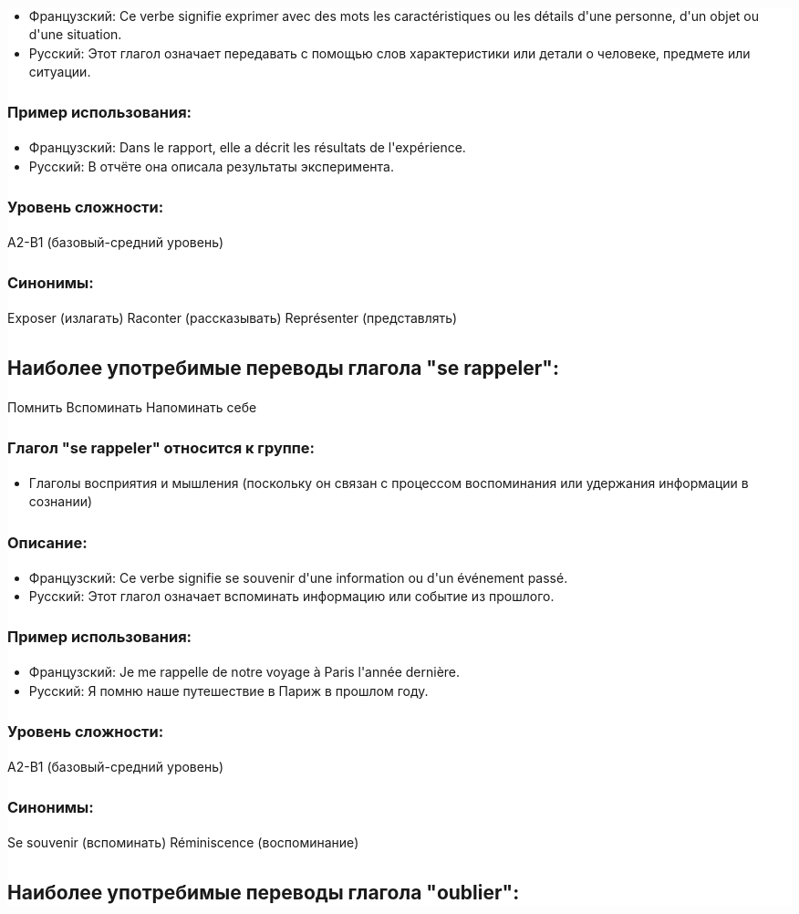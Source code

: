 - Французский: Ce verbe signifie exprimer avec des mots les caractéristiques ou les détails d'une personne, d'un objet ou d'une situation.
- Русский: Этот глагол означает передавать с помощью слов характеристики или детали о человеке, предмете или ситуации.

### Пример использования:

- Французский: Dans le rapport, elle a décrit les résultats de l'expérience.
- Русский: В отчёте она описала результаты эксперимента.

### Уровень сложности:

A2-B1 (базовый-средний уровень)

### Синонимы:

Exposer (излагать)
Raconter (рассказывать)
Représenter (представлять)



## Наиболее употребимые переводы глагола "se rappeler":

Помнить
Вспоминать
Напоминать себе

### Глагол "se rappeler" относится к группе:

- Глаголы восприятия и мышления (поскольку он связан с процессом воспоминания или удержания информации в сознании)

### Описание:

- Французский: Ce verbe signifie se souvenir d'une information ou d'un événement passé.
- Русский: Этот глагол означает вспоминать информацию или событие из прошлого.

### Пример использования:

- Французский: Je me rappelle de notre voyage à Paris l'année dernière.
- Русский: Я помню наше путешествие в Париж в прошлом году.

### Уровень сложности:

A2-B1 (базовый-средний уровень)

### Синонимы:

Se souvenir (вспоминать)
Réminiscence (воспоминание)



## Наиболее употребимые переводы глагола "oublier":
